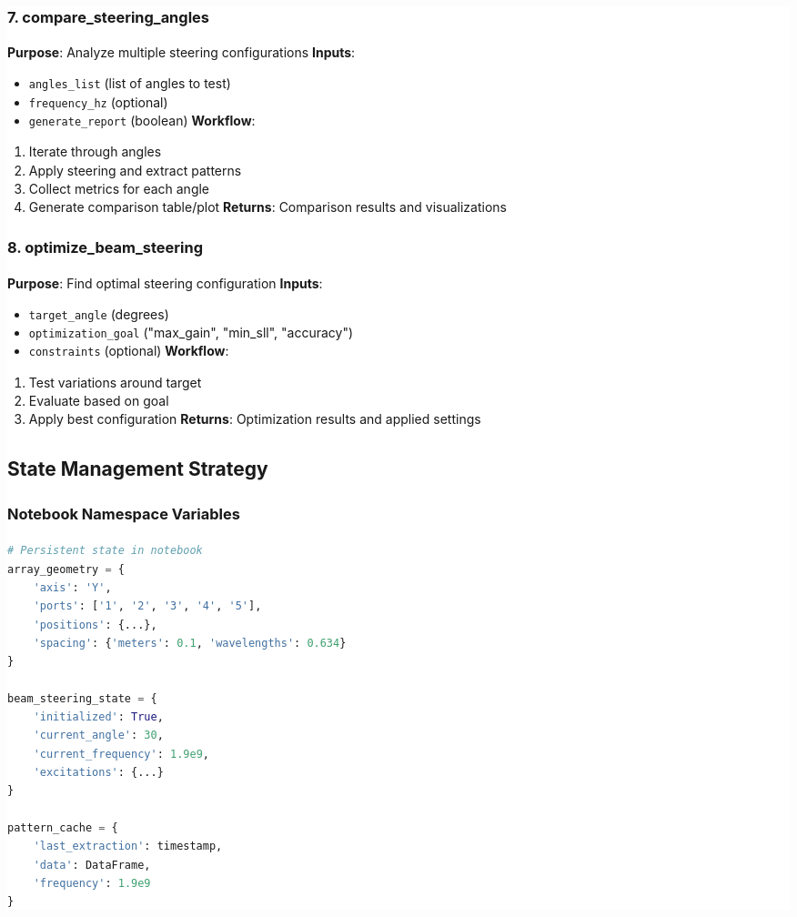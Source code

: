 ### 7. **compare_steering_angles**
**Purpose**: Analyze multiple steering configurations
**Inputs**:
- `angles_list` (list of angles to test)
- `frequency_hz` (optional)
- `generate_report` (boolean)
**Workflow**:
1. Iterate through angles
2. Apply steering and extract patterns
3. Collect metrics for each angle
4. Generate comparison table/plot
**Returns**: Comparison results and visualizations

### 8. **optimize_beam_steering**
**Purpose**: Find optimal steering configuration
**Inputs**:
- `target_angle` (degrees)
- `optimization_goal` ("max_gain", "min_sll", "accuracy")
- `constraints` (optional)
**Workflow**:
1. Test variations around target
2. Evaluate based on goal
3. Apply best configuration
**Returns**: Optimization results and applied settings

## State Management Strategy

### Notebook Namespace Variables
```python
# Persistent state in notebook
array_geometry = {
    'axis': 'Y',
    'ports': ['1', '2', '3', '4', '5'],
    'positions': {...},
    'spacing': {'meters': 0.1, 'wavelengths': 0.634}
}

beam_steering_state = {
    'initialized': True,
    'current_angle': 30,
    'current_frequency': 1.9e9,
    'excitations': {...}
}

pattern_cache = {
    'last_extraction': timestamp,
    'data': DataFrame,
    'frequency': 1.9e9
}
```
